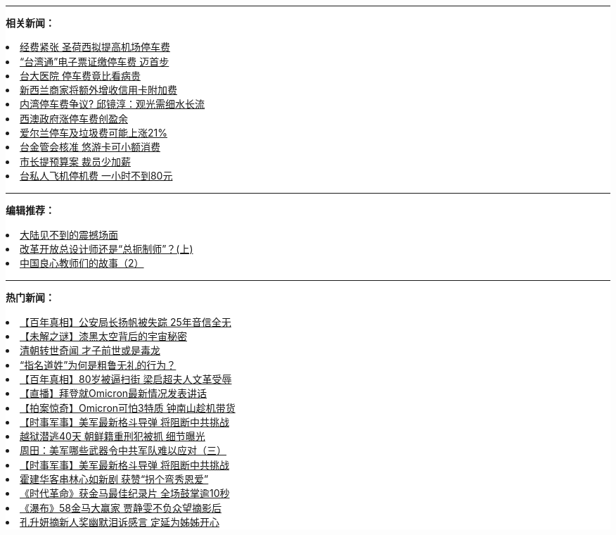 <hr>


<strong>相关新闻：</strong>
<li><a href="https://github.com/kgszny3862/djy/blob/master/gb/9/12/19/n2759109.md#1">经费紧张 圣荷西拟提高机场停车费</a></li>
<li><a href="https://github.com/kgszny3862/djy/blob/master/gb/9/12/19/n2759234.md#1">“台湾通”电子票证缴停车费 迈首步</a></li>
<li><a href="https://github.com/kgszny3862/djy/blob/master/gb/10/1/9/n2781047.md#1">台大医院 停车费竟比看病贵</a></li>
<li><a href="https://github.com/kgszny3862/djy/blob/master/gb/10/1/16/n2789283.md#1">新西兰商家将额外增收信用卡附加费</a></li>
<li><a href="https://github.com/kgszny3862/djy/blob/master/gb/10/1/18/n2790906.md#1">内湾停车费争议? 邱镜淳：观光需细水长流</a></li>
<li><a href="https://github.com/kgszny3862/djy/blob/master/gb/10/1/21/n2794645.md#1">西澳政府涨停车费创盈余</a></li>
<li><a href="https://github.com/kgszny3862/djy/blob/master/gb/10/1/26/n2800016.md#1">爱尔兰停车及垃圾费可能上涨21%</a></li>
<li><a href="https://github.com/kgszny3862/djy/blob/master/gb/10/1/28/n2802183.md#1">台金管会核准 悠游卡可小额消费</a></li>
<li><a href="https://github.com/kgszny3862/djy/blob/master/gb/10/1/29/n2802958.md#1">市长提预算案 裁员少加薪</a></li>
<li><a href="https://github.com/kgszny3862/djy/blob/master/gb/10/2/8/n2813022.md#1">台私人飞机停机费 一小时不到80元</a></li>
<hr>


<strong>编辑推荐：</strong>
<li><a href="https://github.com/upjkzu3674/djy/blob/master/gb/13/11/27/n4020290.md?dfh#1" target="_blank">大陆见不到的震撼场面</a></li><li><a href="https://github.com/tsiac2612/djy/blob/master/gb/18/4/7/n10283450.md#1" target="_blank">改革开放总设计师还是“总扼制师”？(上)</a></li><li><a href="https://github.com/tsiac2612/djy/blob/master/gb/18/4/7/n10284211.md#1" target="_blank">中国良心教师们的故事（2）</a></li>
<hr>

<strong>热门新闻：</strong>
<li><a href="https://github.com/kgszny3862/djy/blob/master/gb/21/11/23/n13393809.md#1">【百年真相】公安局长扬帆被失踪 25年音信全无</a></li>
<li><a href="https://github.com/kgszny3862/djy/blob/master/gb/21/11/23/n13393853.md#1">【未解之谜】漆黑太空背后的宇宙秘密</a></li>
<li><a href="https://github.com/kgszny3862/djy/blob/master/gb/21/11/21/n13389701.md#1">清朝转世奇闻 才子前世或是毒龙</a></li>
<li><a href="https://github.com/kgszny3862/djy/blob/master/gb/21/11/23/n13392680.md#1">“指名道姓”为何是粗鲁无礼的行为？</a></li>
<li><a href="https://github.com/kgszny3862/djy/blob/master/gb/21/11/19/n13386938.md#1">【百年真相】80岁被逼扫街 梁启超夫人文革受辱</a></li>
<li><a href="https://github.com/kgszny3862/djy/blob/master/gb/21/11/29/n13406233.md#1">【直播】拜登就Omicron最新情况发表讲话</a></li>
<li><a href="https://github.com/kgszny3862/djy/blob/master/gb/21/11/29/n13406337.md#1">【拍案惊奇】Omicron可怕3特质 钟南山趁机带货</a></li>
<li><a href="https://github.com/kgszny3862/djy/blob/master/gb/21/11/28/n13403356.md#1">【时事军事】美军最新格斗导弹 将阻断中共挑战</a></li>
<li><a href="https://github.com/kgszny3862/djy/blob/master/gb/21/11/28/n13403484.md#1">越狱潜逃40天 朝鲜籍重刑犯被抓 细节曝光</a></li>
<li><a href="https://github.com/kgszny3862/djy/blob/master/gb/21/11/28/n13404188.md#1">周田：美军哪些武器令中共军队难以应对（三）</a></li>
<li><a href="https://github.com/kgszny3862/djy/blob/master/gb/21/11/28/n13403356.md#1">【时事军事】美军最新格斗导弹 将阻断中共挑战</a></li>
<li><a href="https://github.com/kgszny3862/djy/blob/master/gb/21/11/28/n13404367.md#1">霍建华客串林心如新剧 获赞“拐个弯秀恩爱”</a></li>
<li><a href="https://github.com/kgszny3862/djy/blob/master/gb/21/11/27/n13402696.md#1">《时代革命》获金马最佳纪录片 全场鼓掌逾10秒</a></li>
<li><a href="https://github.com/kgszny3862/djy/blob/master/gb/21/11/27/n13402284.md#1">《瀑布》58金马大赢家 贾静雯不负众望摘影后</a></li>
<li><a href="https://github.com/kgszny3862/djy/blob/master/gb/21/11/27/n13401990.md#1">孔升妍摘新人奖幽默泪诉感言 定延为姊姊开心</a></li>